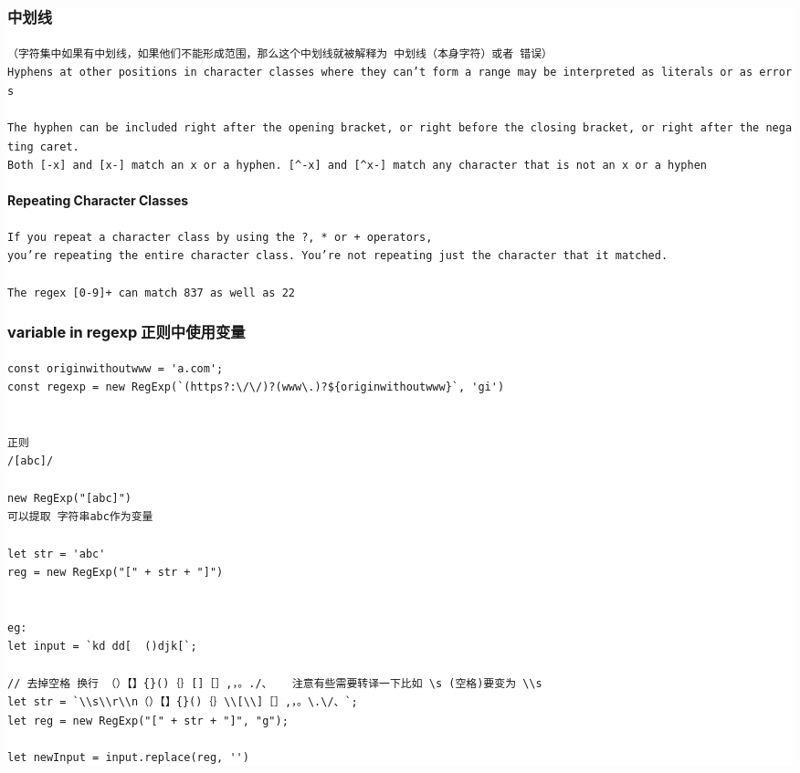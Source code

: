 ### 中划线
```
（字符集中如果有中划线，如果他们不能形成范围，那么这个中划线就被解释为 中划线（本身字符）或者 错误）
Hyphens at other positions in character classes where they can’t form a range may be interpreted as literals or as errors

The hyphen can be included right after the opening bracket, or right before the closing bracket, or right after the negating caret. 
Both [-x] and [x-] match an x or a hyphen. [^-x] and [^x-] match any character that is not an x or a hyphen
```

#### Repeating Character Classes
```
If you repeat a character class by using the ?, * or + operators, 
you’re repeating the entire character class. You’re not repeating just the character that it matched. 

The regex [0-9]+ can match 837 as well as 22
```


### variable in regexp 正则中使用变量

```
const originwithoutwww = 'a.com';
const regexp = new RegExp(`(https?:\/\/)?(www\.)?${originwithoutwww}`, 'gi')


正则
/[abc]/

new RegExp("[abc]")
可以提取 字符串abc作为变量

let str = 'abc'
reg = new RegExp("[" + str + "]")


eg:
let input = `kd dd[  ()djk[`;

// 去掉空格 换行 （）【】{}()｛｝[]［］,，。./、   注意有些需要转译一下比如 \s (空格)要变为 \\s
let str = `\\s\\r\\n（）【】{}()｛｝\\[\\]［］,，。\.\/、`;
let reg = new RegExp("[" + str + "]", "g");

let newInput = input.replace(reg, '')
```